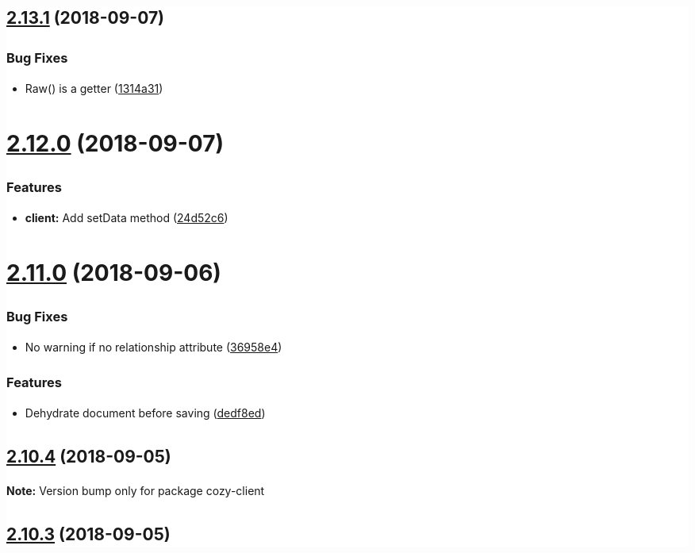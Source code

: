 


<a name="2.13.1"></a>
## [2.13.1](https://github.com/cozy/cozy-client/compare/v2.13.0...v2.13.1) (2018-09-07)


### Bug Fixes

* Raw() is a getter ([1314a31](https://github.com/cozy/cozy-client/commit/1314a31))




<a name="2.12.0"></a>
# [2.12.0](https://github.com/cozy/cozy-client/compare/v2.11.0...v2.12.0) (2018-09-07)


### Features

* **client:** Add setData method ([24d52c6](https://github.com/cozy/cozy-client/commit/24d52c6))




<a name="2.11.0"></a>
# [2.11.0](https://github.com/cozy/cozy-client/compare/v2.10.5...v2.11.0) (2018-09-06)


### Bug Fixes

* No warning if no relationship attribute ([36958e4](https://github.com/cozy/cozy-client/commit/36958e4))


### Features

* Dehydrate document before saving ([dedf8ed](https://github.com/cozy/cozy-client/commit/dedf8ed))




<a name="2.10.4"></a>
## [2.10.4](https://github.com/cozy/cozy-client/compare/v2.10.3...v2.10.4) (2018-09-05)




**Note:** Version bump only for package cozy-client

<a name="2.10.3"></a>
## [2.10.3](https://github.com/cozy/cozy-client/compare/v2.10.2...v2.10.3) (2018-09-05)
